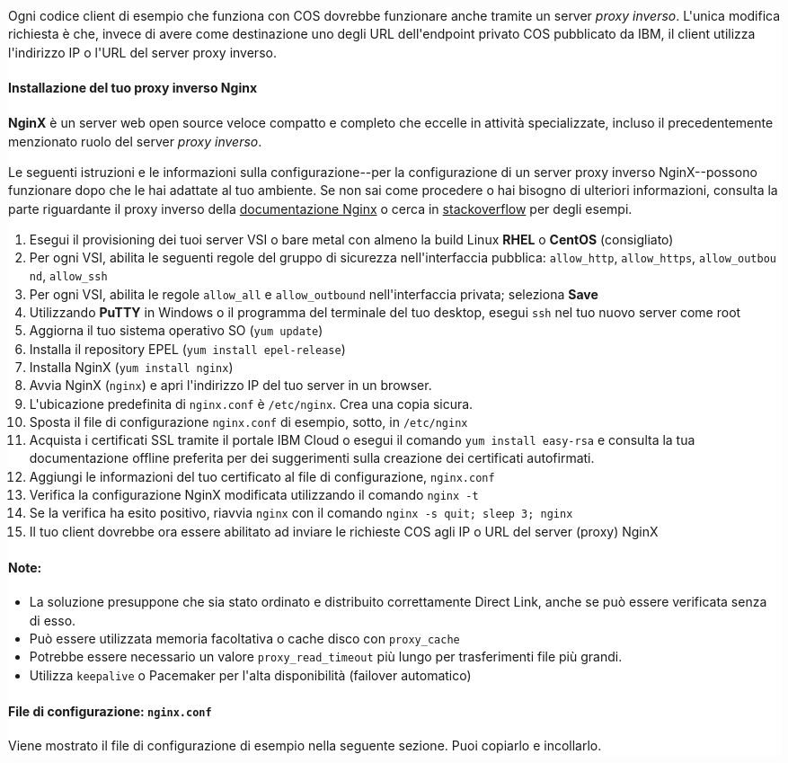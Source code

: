 Ogni codice client di esempio che funziona con COS dovrebbe funzionare anche tramite un server _proxy inverso_. L'unica modifica richiesta è che, invece di avere come destinazione uno degli URL dell'endpoint privato COS pubblicato da IBM, il client utilizza l'indirizzo IP o l'URL del server proxy inverso.

#### Installazione del tuo proxy inverso Nginx
**NginX** è un server web open source veloce compatto e completo che eccelle in attività specializzate, incluso il precedentemente menzionato ruolo del server _proxy inverso_.

Le seguenti istruzioni e le informazioni sulla configurazione--per la configurazione di un server proxy inverso NginX--possono funzionare dopo che le hai adattate al tuo ambiente. Se non sai come procedere o hai bisogno di ulteriori informazioni, consulta la parte riguardante il proxy inverso della [documentazione Nginx](https://docs.nginx.com/nginx/admin-guide/web-server/reverse-proxy/) o cerca in [stackoverflow](http://stackoverflow.com) per degli esempi.

1. Esegui il provisioning dei tuoi server VSI o bare metal con almeno la build Linux **RHEL** o **CentOS** (consigliato)
2. Per ogni VSI, abilita le seguenti regole del gruppo di sicurezza nell'interfaccia pubblica: `allow_http`, `allow_https`, `allow_outbound`, `allow_ssh`
3. Per ogni VSI, abilita le regole `allow_all` e `allow_outbound` nell'interfaccia privata; seleziona **Save**
4. Utilizzando **PuTTY** in Windows o il programma del terminale del tuo desktop, esegui `ssh` nel tuo nuovo server come root
5. Aggiorna il tuo sistema operativo SO (`yum update`)
6. Installa il repository EPEL (`yum install epel-release`)
7. Installa NginX (`yum install nginx`)
8. Avvia NginX (`nginx`) e apri l'indirizzo IP del tuo server in un browser.
9. L'ubicazione predefinita di `nginx.conf` è `/etc/nginx`. Crea una copia sicura.
10. Sposta il file di configurazione `nginx.conf` di esempio, sotto, in `/etc/nginx`
11. Acquista i certificati SSL tramite il portale IBM Cloud o esegui il comando `yum install easy-rsa` e consulta la tua documentazione offline preferita per dei suggerimenti sulla creazione dei certificati autofirmati.
12. Aggiungi le informazioni del tuo certificato al file di configurazione, `nginx.conf`
13. Verifica la configurazione NginX modificata utilizzando il comando `nginx -t`
14. Se la verifica ha esito positivo, riavvia `nginx` con il comando `nginx -s quit; sleep 3; nginx`
15. Il tuo client dovrebbe ora essere abilitato ad inviare le richieste COS agli IP o URL del server (proxy) NginX

#### Note:

* La soluzione presuppone che sia stato ordinato e distribuito correttamente Direct Link, anche se può essere verificata senza di esso.
* Può essere utilizzata memoria facoltativa o cache disco con `proxy_cache`
* Potrebbe essere necessario un valore `proxy_read_timeout` più lungo per trasferimenti file più grandi.
* Utilizza `keepalive` o Pacemaker per l'alta disponibilità (failover automatico)

#### File di configurazione: `nginx.conf`

Viene mostrato il file di configurazione di esempio nella seguente sezione. Puoi copiarlo e incollarlo.
